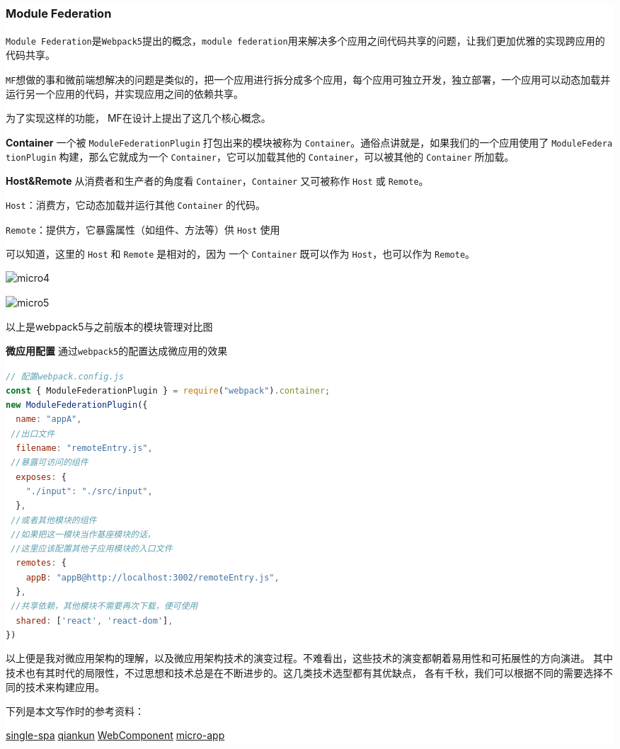 ### Module Federation

`Module Federation`是`Webpack5`提出的概念，`module federation`用来解决多个应用之间代码共享的问题，让我们更加优雅的实现跨应用的代码共享。

`MF`想做的事和微前端想解决的问题是类似的，把一个应用进行拆分成多个应用，每个应用可独立开发，独立部署，一个应用可以动态加载并运行另一个应用的代码，并实现应用之间的依赖共享。

为了实现这样的功能， MF在设计上提出了这几个核心概念。

**Container**
一个被 `ModuleFederationPlugin` 打包出来的模块被称为 `Container`。通俗点讲就是，如果我们的一个应用使用了 `ModuleFederationPlugin` 构建，那么它就成为一个 `Container`，它可以加载其他的 `Container`，可以被其他的 `Container` 所加载。

**Host&Remote**
从消费者和生产者的角度看 `Container`，`Container` 又可被称作 `Host` 或 `Remote`。

`Host`：消费方，它动态加载并运行其他 `Container` 的代码。

`Remote`：提供方，它暴露属性（如组件、方法等）供 `Host` 使用

可以知道，这里的 `Host` 和 `Remote` 是相对的，因为 一个 `Container` 既可以作为 `Host`，也可以作为 `Remote`。

![micro4](/images/micro4.png)

![micro5](/images/micro5.png)

以上是webpack5与之前版本的模块管理对比图

**微应用配置**
通过`webpack5`的配置达成微应用的效果
```js
// 配置webpack.config.js
const { ModuleFederationPlugin } = require("webpack").container;
new ModuleFederationPlugin({
  name: "appA",
 //出口文件
  filename: "remoteEntry.js",
 //暴露可访问的组件
  exposes: {
    "./input": "./src/input",
  },
 //或者其他模块的组件
 //如果把这一模块当作基座模块的话，
 //这里应该配置其他子应用模块的入口文件
  remotes: {
    appB: "appB@http://localhost:3002/remoteEntry.js",
  },
 //共享依赖，其他模块不需要再次下载，便可使用
  shared: ['react', 'react-dom'],
})
```
以上便是我对微应用架构的理解，以及微应用架构技术的演变过程。不难看出，这些技术的演变都朝着易用性和可拓展性的方向演进。
其中技术也有其时代的局限性，不过思想和技术总是在不断进步的。这几类技术选型都有其优缺点，
各有千秋，我们可以根据不同的需要选择不同的技术来构建应用。

下列是本文写作时的参考资料：

[single-spa](zh-hans.single-spa.js.org/docs/gettin)
[qiankun](qiankun.umijs.org/zh/guide)
[WebComponent](developer.mozilla.org/zh-CN/docs/)
[micro-app](cangdu.org/micro-app/)
